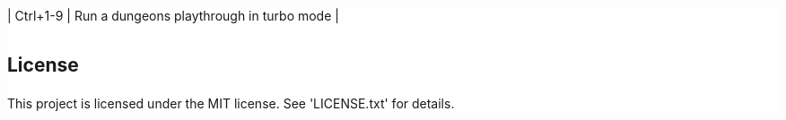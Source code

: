| Ctrl+1-9 | Run a dungeons playthrough in turbo mode |


## License

This project is licensed under the MIT license. See 'LICENSE.txt' for details.
